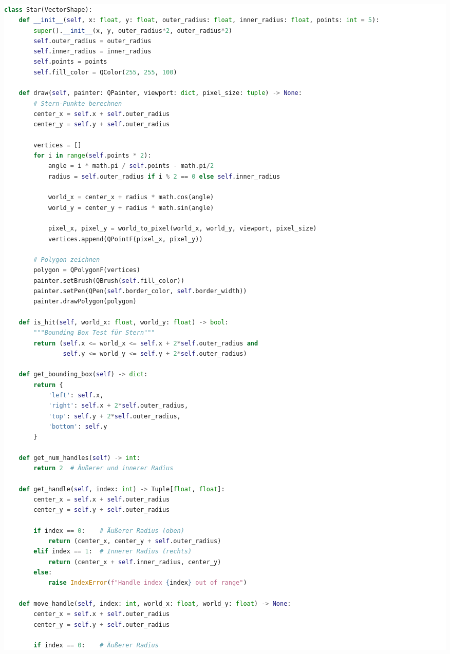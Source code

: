 ```python
class Star(VectorShape):
    def __init__(self, x: float, y: float, outer_radius: float, inner_radius: float, points: int = 5):
        super().__init__(x, y, outer_radius*2, outer_radius*2)
        self.outer_radius = outer_radius
        self.inner_radius = inner_radius
        self.points = points
        self.fill_color = QColor(255, 255, 100)
    
    def draw(self, painter: QPainter, viewport: dict, pixel_size: tuple) -> None:
        # Stern-Punkte berechnen
        center_x = self.x + self.outer_radius
        center_y = self.y + self.outer_radius
        
        vertices = []
        for i in range(self.points * 2):
            angle = i * math.pi / self.points - math.pi/2
            radius = self.outer_radius if i % 2 == 0 else self.inner_radius
            
            world_x = center_x + radius * math.cos(angle)
            world_y = center_y + radius * math.sin(angle)
            
            pixel_x, pixel_y = world_to_pixel(world_x, world_y, viewport, pixel_size)
            vertices.append(QPointF(pixel_x, pixel_y))
        
        # Polygon zeichnen
        polygon = QPolygonF(vertices)
        painter.setBrush(QBrush(self.fill_color))
        painter.setPen(QPen(self.border_color, self.border_width))
        painter.drawPolygon(polygon)
    
    def is_hit(self, world_x: float, world_y: float) -> bool:
        """Bounding Box Test für Stern"""
        return (self.x <= world_x <= self.x + 2*self.outer_radius and
                self.y <= world_y <= self.y + 2*self.outer_radius)
    
    def get_bounding_box(self) -> dict:
        return {
            'left': self.x,
            'right': self.x + 2*self.outer_radius,
            'top': self.y + 2*self.outer_radius,
            'bottom': self.y
        }
    
    def get_num_handles(self) -> int:
        return 2  # Äußerer und innerer Radius
    
    def get_handle(self, index: int) -> Tuple[float, float]:
        center_x = self.x + self.outer_radius
        center_y = self.y + self.outer_radius
        
        if index == 0:    # Äußerer Radius (oben)
            return (center_x, center_y + self.outer_radius)
        elif index == 1:  # Innerer Radius (rechts)
            return (center_x + self.inner_radius, center_y)
        else:
            raise IndexError(f"Handle index {index} out of range")
    
    def move_handle(self, index: int, world_x: float, world_y: float) -> None:
        center_x = self.x + self.outer_radius
        center_y = self.y + self.outer_radius
        
        if index == 0:    # Äußerer Radius
```